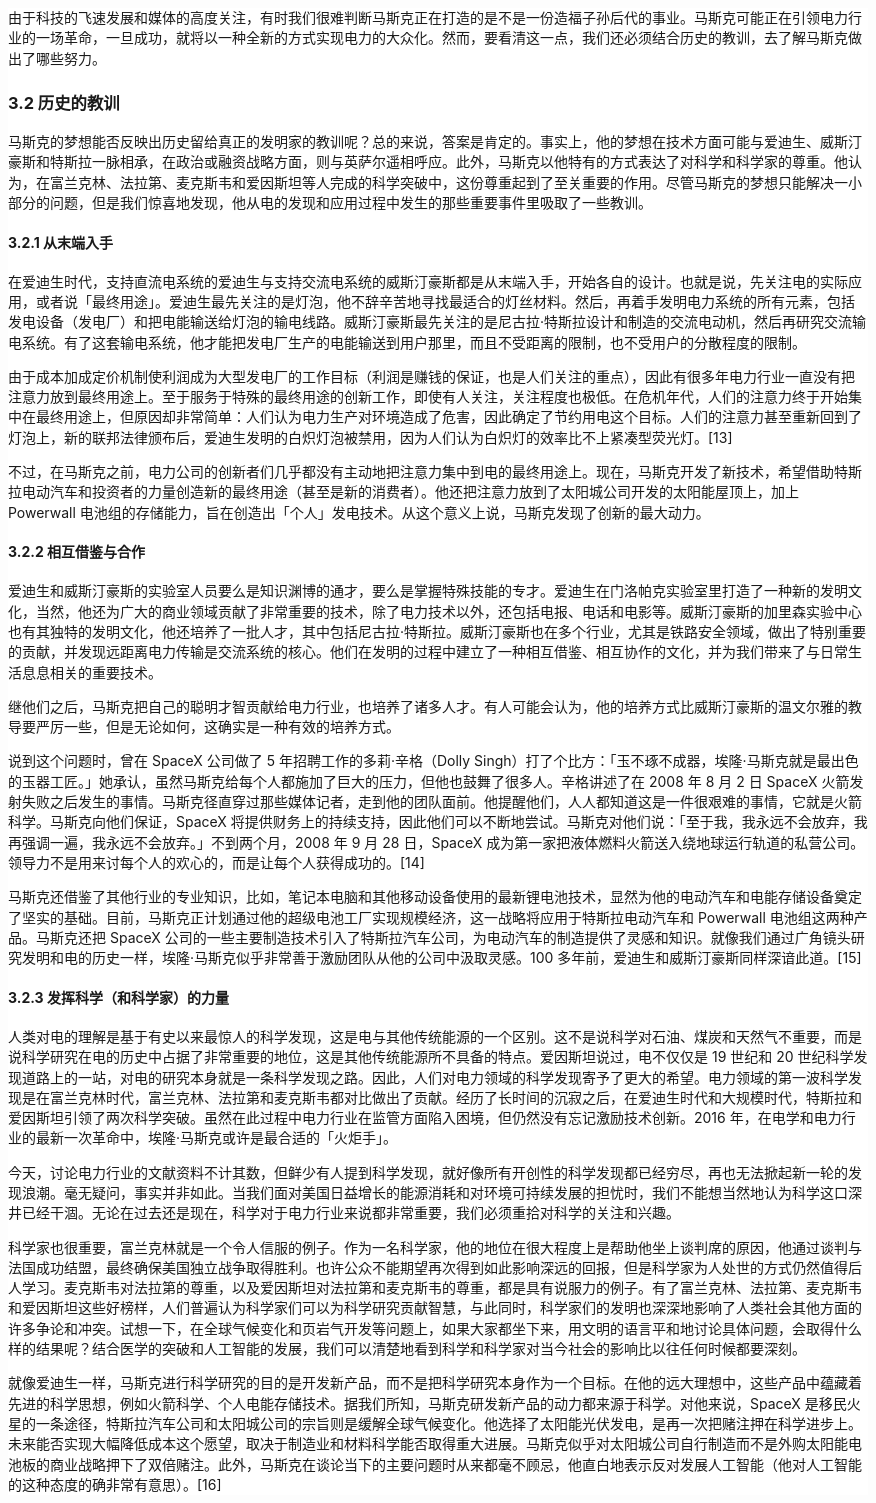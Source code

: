 由于科技的飞速发展和媒体的高度关注，有时我们很难判断马斯克正在打造的是不是一份造福子孙后代的事业。马斯克可能正在引领电力行业的一场革命，一旦成功，就将以一种全新的方式实现电力的大众化。然而，要看清这一点，我们还必须结合历史的教训，去了解马斯克做出了哪些努力。

### 3.2 历史的教训

马斯克的梦想能否反映出历史留给真正的发明家的教训呢？总的来说，答案是肯定的。事实上，他的梦想在技术方面可能与爱迪生、威斯汀豪斯和特斯拉一脉相承，在政治或融资战略方面，则与英萨尔遥相呼应。此外，马斯克以他特有的方式表达了对科学和科学家的尊重。他认为，在富兰克林、法拉第、麦克斯韦和爱因斯坦等人完成的科学突破中，这份尊重起到了至关重要的作用。尽管马斯克的梦想只能解决一小部分的问题，但是我们惊喜地发现，他从电的发现和应用过程中发生的那些重要事件里吸取了一些教训。

#### 3.2.1 从末端入手

在爱迪生时代，支持直流电系统的爱迪生与支持交流电系统的威斯汀豪斯都是从末端入手，开始各自的设计。也就是说，先关注电的实际应用，或者说「最终用途」。爱迪生最先关注的是灯泡，他不辞辛苦地寻找最适合的灯丝材料。然后，再着手发明电力系统的所有元素，包括发电设备（发电厂）和把电能输送给灯泡的输电线路。威斯汀豪斯最先关注的是尼古拉·特斯拉设计和制造的交流电动机，然后再研究交流输电系统。有了这套输电系统，他才能把发电厂生产的电能输送到用户那里，而且不受距离的限制，也不受用户的分散程度的限制。

由于成本加成定价机制使利润成为大型发电厂的工作目标（利润是赚钱的保证，也是人们关注的重点），因此有很多年电力行业一直没有把注意力放到最终用途上。至于服务于特殊的最终用途的创新工作，即使有人关注，关注程度也极低。在危机年代，人们的注意力终于开始集中在最终用途上，但原因却非常简单：人们认为电力生产对环境造成了危害，因此确定了节约用电这个目标。人们的注意力甚至重新回到了灯泡上，新的联邦法律颁布后，爱迪生发明的白炽灯泡被禁用，因为人们认为白炽灯的效率比不上紧凑型荧光灯。[13]

不过，在马斯克之前，电力公司的创新者们几乎都没有主动地把注意力集中到电的最终用途上。现在，马斯克开发了新技术，希望借助特斯拉电动汽车和投资者的力量创造新的最终用途（甚至是新的消费者）。他还把注意力放到了太阳城公司开发的太阳能屋顶上，加上 Powerwall 电池组的存储能力，旨在创造出「个人」发电技术。从这个意义上说，马斯克发现了创新的最大动力。

#### 3.2.2 相互借鉴与合作

爱迪生和威斯汀豪斯的实验室人员要么是知识渊博的通才，要么是掌握特殊技能的专才。爱迪生在门洛帕克实验室里打造了一种新的发明文化，当然，他还为广大的商业领域贡献了非常重要的技术，除了电力技术以外，还包括电报、电话和电影等。威斯汀豪斯的加里森实验中心也有其独特的发明文化，他还培养了一批人才，其中包括尼古拉·特斯拉。威斯汀豪斯也在多个行业，尤其是铁路安全领域，做出了特别重要的贡献，并发现远距离电力传输是交流系统的核心。他们在发明的过程中建立了一种相互借鉴、相互协作的文化，并为我们带来了与日常生活息息相关的重要技术。

继他们之后，马斯克把自己的聪明才智贡献给电力行业，也培养了诸多人才。有人可能会认为，他的培养方式比威斯汀豪斯的温文尔雅的教导要严厉一些，但是无论如何，这确实是一种有效的培养方式。

说到这个问题时，曾在 SpaceX 公司做了 5 年招聘工作的多莉·辛格（Dolly Singh）打了个比方：「玉不琢不成器，埃隆·马斯克就是最出色的玉器工匠。」她承认，虽然马斯克给每个人都施加了巨大的压力，但他也鼓舞了很多人。辛格讲述了在 2008 年 8 月 2 日 SpaceX 火箭发射失败之后发生的事情。马斯克径直穿过那些媒体记者，走到他的团队面前。他提醒他们，人人都知道这是一件很艰难的事情，它就是火箭科学。马斯克向他们保证，SpaceX 将提供财务上的持续支持，因此他们可以不断地尝试。马斯克对他们说：「至于我，我永远不会放弃，我再强调一遍，我永远不会放弃。」不到两个月，2008 年 9 月 28 日，SpaceX 成为第一家把液体燃料火箭送入绕地球运行轨道的私营公司。领导力不是用来讨每个人的欢心的，而是让每个人获得成功的。[14]

马斯克还借鉴了其他行业的专业知识，比如，笔记本电脑和其他移动设备使用的最新锂电池技术，显然为他的电动汽车和电能存储设备奠定了坚实的基础。目前，马斯克正计划通过他的超级电池工厂实现规模经济，这一战略将应用于特斯拉电动汽车和 Powerwall 电池组这两种产品。马斯克还把 SpaceX 公司的一些主要制造技术引入了特斯拉汽车公司，为电动汽车的制造提供了灵感和知识。就像我们通过广角镜头研究发明和电的历史一样，埃隆·马斯克似乎非常善于激励团队从他的公司中汲取灵感。100 多年前，爱迪生和威斯汀豪斯同样深谙此道。[15]

#### 3.2.3 发挥科学（和科学家）的力量

人类对电的理解是基于有史以来最惊人的科学发现，这是电与其他传统能源的一个区别。这不是说科学对石油、煤炭和天然气不重要，而是说科学研究在电的历史中占据了非常重要的地位，这是其他传统能源所不具备的特点。爱因斯坦说过，电不仅仅是 19 世纪和 20 世纪科学发现道路上的一站，对电的研究本身就是一条科学发现之路。因此，人们对电力领域的科学发现寄予了更大的希望。电力领域的第一波科学发现是在富兰克林时代，富兰克林、法拉第和麦克斯韦都对比做出了贡献。经历了长时间的沉寂之后，在爱迪生时代和大规模时代，特斯拉和爱因斯坦引领了两次科学突破。虽然在此过程中电力行业在监管方面陷入困境，但仍然没有忘记激励技术创新。2016 年，在电学和电力行业的最新一次革命中，埃隆·马斯克或许是最合适的「火炬手」。

今天，讨论电力行业的文献资料不计其数，但鲜少有人提到科学发现，就好像所有开创性的科学发现都已经穷尽，再也无法掀起新一轮的发现浪潮。毫无疑问，事实并非如此。当我们面对美国日益增长的能源消耗和对环境可持续发展的担忧时，我们不能想当然地认为科学这口深井已经干涸。无论在过去还是现在，科学对于电力行业来说都非常重要，我们必须重拾对科学的关注和兴趣。

科学家也很重要，富兰克林就是一个令人信服的例子。作为一名科学家，他的地位在很大程度上是帮助他坐上谈判席的原因，他通过谈判与法国成功结盟，最终确保美国独立战争取得胜利。也许公众不能期望再次得到如此影响深远的回报，但是科学家为人处世的方式仍然值得后人学习。麦克斯韦对法拉第的尊重，以及爱因斯坦对法拉第和麦克斯韦的尊重，都是具有说服力的例子。有了富兰克林、法拉第、麦克斯韦和爱因斯坦这些好榜样，人们普遍认为科学家们可以为科学研究贡献智慧，与此同时，科学家们的发明也深深地影响了人类社会其他方面的许多争论和冲突。试想一下，在全球气候变化和页岩气开发等问题上，如果大家都坐下来，用文明的语言平和地讨论具体问题，会取得什么样的结果呢？结合医学的突破和人工智能的发展，我们可以清楚地看到科学和科学家对当今社会的影响比以往任何时候都要深刻。

就像爱迪生一样，马斯克进行科学研究的目的是开发新产品，而不是把科学研究本身作为一个目标。在他的远大理想中，这些产品中蕴藏着先进的科学思想，例如火箭科学、个人电能存储技术。据我们所知，马斯克研发新产品的动力都来源于科学。对他来说，SpaceX 是移民火星的一条途径，特斯拉汽车公司和太阳城公司的宗旨则是缓解全球气候变化。他选择了太阳能光伏发电，是再一次把赌注押在科学进步上。未来能否实现大幅降低成本这个愿望，取决于制造业和材料科学能否取得重大进展。马斯克似乎对太阳城公司自行制造而不是外购太阳能电池板的商业战略押下了双倍赌注。此外，马斯克在谈论当下的主要问题时从来都毫不顾忌，他直白地表示反对发展人工智能（他对人工智能的这种态度的确非常有意思）。[16]
